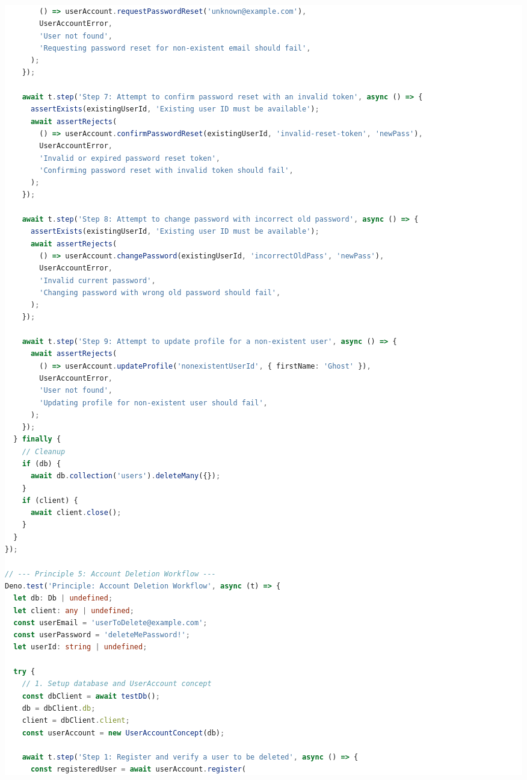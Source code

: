 ```typescript
        () => userAccount.requestPasswordReset('unknown@example.com'),
        UserAccountError,
        'User not found',
        'Requesting password reset for non-existent email should fail',
      );
    });

    await t.step('Step 7: Attempt to confirm password reset with an invalid token', async () => {
      assertExists(existingUserId, 'Existing user ID must be available');
      await assertRejects(
        () => userAccount.confirmPasswordReset(existingUserId, 'invalid-reset-token', 'newPass'),
        UserAccountError,
        'Invalid or expired password reset token',
        'Confirming password reset with invalid token should fail',
      );
    });

    await t.step('Step 8: Attempt to change password with incorrect old password', async () => {
      assertExists(existingUserId, 'Existing user ID must be available');
      await assertRejects(
        () => userAccount.changePassword(existingUserId, 'incorrectOldPass', 'newPass'),
        UserAccountError,
        'Invalid current password',
        'Changing password with wrong old password should fail',
      );
    });

    await t.step('Step 9: Attempt to update profile for a non-existent user', async () => {
      await assertRejects(
        () => userAccount.updateProfile('nonexistentUserId', { firstName: 'Ghost' }),
        UserAccountError,
        'User not found',
        'Updating profile for non-existent user should fail',
      );
    });
  } finally {
    // Cleanup
    if (db) {
      await db.collection('users').deleteMany({});
    }
    if (client) {
      await client.close();
    }
  }
});

// --- Principle 5: Account Deletion Workflow ---
Deno.test('Principle: Account Deletion Workflow', async (t) => {
  let db: Db | undefined;
  let client: any | undefined;
  const userEmail = 'userToDelete@example.com';
  const userPassword = 'deleteMePassword!';
  let userId: string | undefined;

  try {
    // 1. Setup database and UserAccount concept
    const dbClient = await testDb();
    db = dbClient.db;
    client = dbClient.client;
    const userAccount = new UserAccountConcept(db);

    await t.step('Step 1: Register and verify a user to be deleted', async () => {
      const registeredUser = await userAccount.register(
```